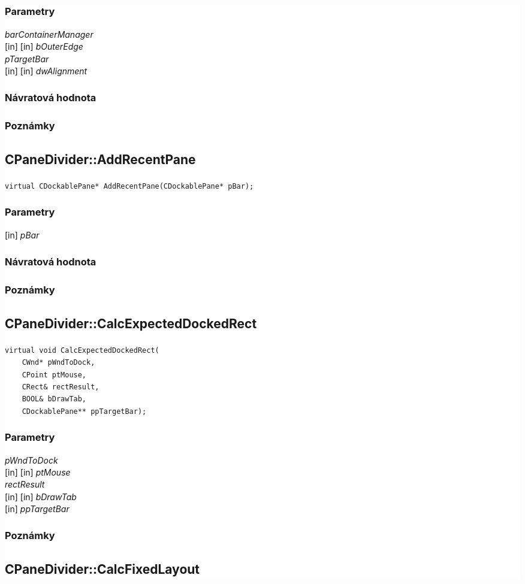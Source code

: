 ### <a name="parameters"></a>Parametry  
*barContainerManager*<br/>
[in] [in] *bOuterEdge*  
*pTargetBar*<br/>
[in] [in] *dwAlignment*  
  
### <a name="return-value"></a>Návratová hodnota  
  
### <a name="remarks"></a>Poznámky  
  
##  <a name="addrecentpane"></a>  CPaneDivider::AddRecentPane  

  
```  
virtual CDockablePane* AddRecentPane(CDockablePane* pBar);
```  
  
### <a name="parameters"></a>Parametry  
 [in] *pBar*  
  
### <a name="return-value"></a>Návratová hodnota  
  
### <a name="remarks"></a>Poznámky  
  
##  <a name="calcexpecteddockedrect"></a>  CPaneDivider::CalcExpectedDockedRect  

  
```  
virtual void CalcExpectedDockedRect(
    CWnd* pWndToDock,  
    CPoint ptMouse,  
    CRect& rectResult,  
    BOOL& bDrawTab,  
    CDockablePane** ppTargetBar);
```  
  
### <a name="parameters"></a>Parametry  
*pWndToDock*<br/>
[in] [in] *ptMouse*  
*rectResult*<br/>
[in] [in] *bDrawTab*  
 [in] *ppTargetBar*  
  
### <a name="remarks"></a>Poznámky  
  
##  <a name="calcfixedlayout"></a>  CPaneDivider::CalcFixedLayout  
